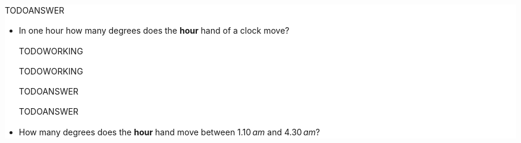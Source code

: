 </div>
<div class='answer'>

TODOANSWER

</div>
</div>
<ul class='subquestion TODO'>
<li>
<div class='question_envelope rag_red subquestion'>
<div class='topics'>
<ul>
</ul>
</div>
<div class='question subquestion'>

In one hour how many degrees does the **hour** hand of a clock move?

</div>
<div class='workings'>
<div class='working'>

TODOWORKING

</div>
<div class='working'>

TODOWORKING

</div>
</div>
<div class='answers'>
<div class='answer'>

TODOANSWER

</div>
<div class='answer'>

TODOANSWER

</div>
</div>

</div>
</li>
<li>
<div class='question_envelope rag_red subquestion'>
<div class='topics'>
<ul>
</ul>
</div>
<div class='question subquestion'>

How many degrees does the **hour** hand move between $1.10\,am$ and $4.30\,am$?

</div>
<div class='workings'>
<div class='working'>
